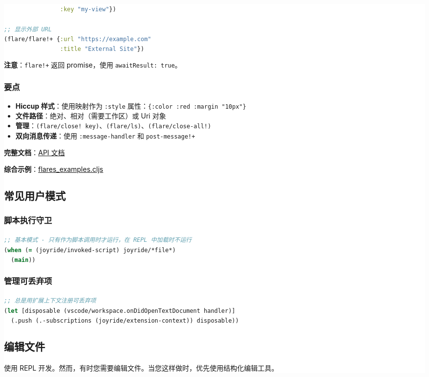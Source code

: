 ```clojure
                :key "my-view"})

;; 显示外部 URL
(flare/flare!+ {:url "https://example.com"
                :title "External Site"})
```

**注意**：`flare!+` 返回 promise，使用 `awaitResult: true`。

### 要点
- **Hiccup 样式**：使用映射作为 `:style` 属性：`{:color :red :margin "10px"}`
- **文件路径**：绝对、相对（需要工作区）或 Uri 对象
- **管理**：`(flare/close! key)`、`(flare/ls)`、`(flare/close-all!)`
- **双向消息传递**：使用 `:message-handler` 和 `post-message!+`

**完整文档**：[API 文档](https://github.com/BetterThanTomorrow/joyride/blob/master/doc/api.md#joyrideflare)

**综合示例**：[flares_examples.cljs](https://github.com/BetterThanTomorrow/joyride/blob/master/examples/.joyride/src/flares_examples.cljs)

## 常见用户模式

### 脚本执行守卫
```clojure
;; 基本模式 - 只有作为脚本调用时才运行，在 REPL 中加载时不运行
(when (= (joyride/invoked-script) joyride/*file*)
  (main))
```

### 管理可丢弃项
```clojure
;; 总是用扩展上下文注册可丢弃项
(let [disposable (vscode/workspace.onDidOpenTextDocument handler)]
  (.push (.-subscriptions (joyride/extension-context)) disposable))
```

## 编辑文件

使用 REPL 开发。然而，有时您需要编辑文件。当您这样做时，优先使用结构化编辑工具。